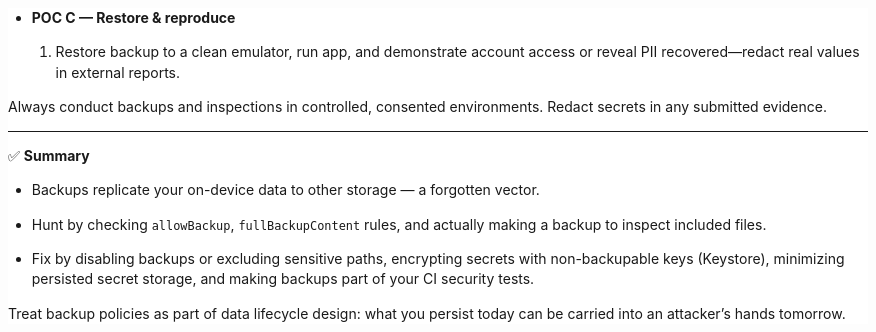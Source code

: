 - **POC C — Restore & reproduce**
    
    1. Restore backup to a clean emulator, run app, and demonstrate account access or reveal PII recovered—redact real values in external reports.
        

Always conduct backups and inspections in controlled, consented environments. Redact secrets in any submitted evidence.

---

✅ **Summary**

- Backups replicate your on-device data to other storage — a forgotten vector.
    
- Hunt by checking `allowBackup`, `fullBackupContent` rules, and actually making a backup to inspect included files.
    
- Fix by disabling backups or excluding sensitive paths, encrypting secrets with non-backupable keys (Keystore), minimizing persisted secret storage, and making backups part of your CI security tests.
    

Treat backup policies as part of data lifecycle design: what you persist today can be carried into an attacker’s hands tomorrow.